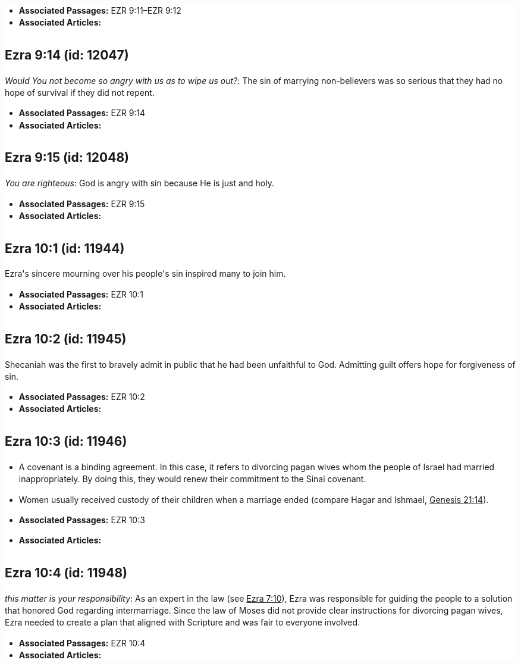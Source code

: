 * **Associated Passages:** EZR 9:11–EZR 9:12
* **Associated Articles:** 

## Ezra 9:14 (id: 12047)

*Would You not become so angry with us as to wipe us out?*: The sin of marrying non\-believers was so serious that they had no hope of survival if they did not repent.

* **Associated Passages:** EZR 9:14
* **Associated Articles:** 

## Ezra 9:15 (id: 12048)

*You are righteous*: God is angry with sin because He is just and holy.

* **Associated Passages:** EZR 9:15
* **Associated Articles:** 

## Ezra 10:1 (id: 11944)

Ezra's sincere mourning over his people's sin inspired many to join him.

* **Associated Passages:** EZR 10:1
* **Associated Articles:** 

## Ezra 10:2 (id: 11945)

Shecaniah was the first to bravely admit in public that he had been unfaithful to God. Admitting guilt offers hope for forgiveness of sin.

* **Associated Passages:** EZR 10:2
* **Associated Articles:** 

## Ezra 10:3 (id: 11946)

* A covenant is a binding agreement. In this case, it refers to divorcing pagan wives whom the people of Israel had married inappropriately. By doing this, they would renew their commitment to the Sinai covenant.
* Women usually received custody of their children when a marriage ended (compare Hagar and Ishmael, [Genesis 21:14](https://ref.ly/Gen21:14)).

* **Associated Passages:** EZR 10:3
* **Associated Articles:** 

## Ezra 10:4 (id: 11948)

*this matter is your responsibility*: As an expert in the law (see [Ezra 7:10](https://ref.ly/Ezra7:10)), Ezra was responsible for guiding the people to a solution that honored God regarding intermarriage. Since the law of Moses did not provide clear instructions for divorcing pagan wives, Ezra needed to create a plan that aligned with Scripture and was fair to everyone involved.

* **Associated Passages:** EZR 10:4
* **Associated Articles:** 
